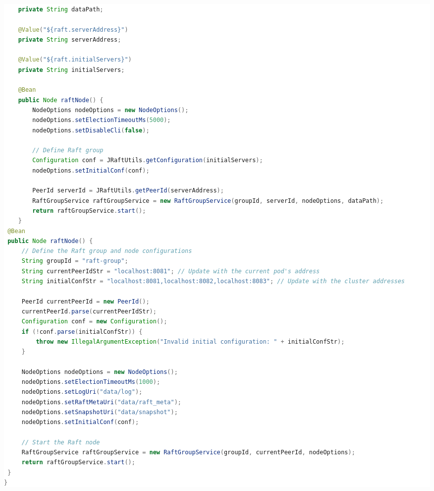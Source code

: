    ```java
       private String dataPath;

       @Value("${raft.serverAddress}")
       private String serverAddress;

       @Value("${raft.initialServers}")
       private String initialServers;

       @Bean
       public Node raftNode() {
           NodeOptions nodeOptions = new NodeOptions();
           nodeOptions.setElectionTimeoutMs(5000);
           nodeOptions.setDisableCli(false);

           // Define Raft group
           Configuration conf = JRaftUtils.getConfiguration(initialServers);
           nodeOptions.setInitialConf(conf);

           PeerId serverId = JRaftUtils.getPeerId(serverAddress);
           RaftGroupService raftGroupService = new RaftGroupService(groupId, serverId, nodeOptions, dataPath);
           return raftGroupService.start();
       }
    @Bean
    public Node raftNode() {
        // Define the Raft group and node configurations
        String groupId = "raft-group";
        String currentPeerIdStr = "localhost:8081"; // Update with the current pod's address
        String initialConfStr = "localhost:8081,localhost:8082,localhost:8083"; // Update with the cluster addresses

        PeerId currentPeerId = new PeerId();
        currentPeerId.parse(currentPeerIdStr);
        Configuration conf = new Configuration();
        if (!conf.parse(initialConfStr)) {
            throw new IllegalArgumentException("Invalid initial configuration: " + initialConfStr);
        }

        NodeOptions nodeOptions = new NodeOptions();
        nodeOptions.setElectionTimeoutMs(1000);
        nodeOptions.setLogUri("data/log");
        nodeOptions.setRaftMetaUri("data/raft_meta");
        nodeOptions.setSnapshotUri("data/snapshot");
        nodeOptions.setInitialConf(conf);

        // Start the Raft node
        RaftGroupService raftGroupService = new RaftGroupService(groupId, currentPeerId, nodeOptions);
        return raftGroupService.start();
    }
   }
   ```

